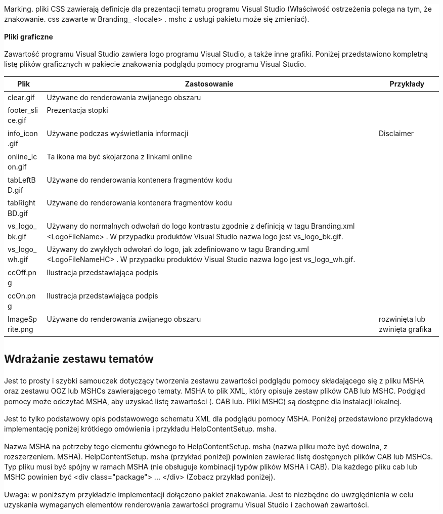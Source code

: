 Marking. pliki CSS zawierają definicje dla prezentacji tematu programu Visual Studio (Właściwość ostrzeżenia polega na tym, że znakowanie. css zawarte w Branding_ \<locale> . mshc z usługi pakietu może się zmieniać).

**Pliki graficzne**

Zawartość programu Visual Studio zawiera logo programu Visual Studio, a także inne grafiki.  Poniżej przedstawiono kompletną listę plików graficznych w pakiecie znakowania podglądu pomocy programu Visual Studio.

|**Plik**|**Zastosowanie**|**Przykłady**|
|-|-|-|
|clear.gif|Używane do renderowania zwijanego obszaru||
|footer_slice.gif|Prezentacja stopki||
|info_icon.gif|Używane podczas wyświetlania informacji|Disclaimer|
|online_icon.gif|Ta ikona ma być skojarzona z linkami online||
|tabLeftBD.gif|Używane do renderowania kontenera fragmentów kodu||
|tabRightBD.gif|Używane do renderowania kontenera fragmentów kodu||
|vs_logo_bk.gif|Używany do normalnych odwołań do logo kontrastu zgodnie z definicją w tagu Branding.xml \<LogoFileName> .  W przypadku produktów Visual Studio nazwa logo jest vs_logo_bk.gif.||
|vs_logo_wh.gif|Używany do zwykłych odwołań do logo, jak zdefiniowano w tagu Branding.xml \<LogoFileNameHC> .  W przypadku produktów Visual Studio nazwa logo jest vs_logo_wh.gif.||
|ccOff.png|Ilustracja przedstawiająca podpis||
|ccOn.png|Ilustracja przedstawiająca podpis||
|ImageSprite.png|Używane do renderowania zwijanego obszaru|rozwinięta lub zwinięta grafika|

## <a name="deploy-a-set-of-topics"></a>Wdrażanie zestawu tematów

Jest to prosty i szybki samouczek dotyczący tworzenia zestawu zawartości podglądu pomocy składającego się z pliku MSHA oraz zestawu OOZ lub MSHCs zawierającego tematy. MSHA to plik XML, który opisuje zestaw plików CAB lub MSHC. Podgląd pomocy może odczytać MSHA, aby uzyskać listę zawartości (. CAB lub. Pliki MSHC) są dostępne dla instalacji lokalnej.

Jest to tylko podstawowy opis podstawowego schematu XML dla podglądu pomocy MSHA.  Poniżej przedstawiono przykładową implementację poniżej krótkiego omówienia i przykładu HelpContentSetup. msha.

Nazwa MSHA na potrzeby tego elementu głównego to HelpContentSetup. msha (nazwa pliku może być dowolna, z rozszerzeniem. MSHA). HelpContentSetup. msha (przykład poniżej) powinien zawierać listę dostępnych plików CAB lub MSHCs.  Typ pliku musi być spójny w ramach MSHA (nie obsługuje kombinacji typów plików MSHA i CAB). Dla każdego pliku cab lub MSHC powinien być \<div class="package"> ... \</div> (Zobacz przykład poniżej).

Uwaga: w poniższym przykładzie implementacji dołączono pakiet znakowania. Jest to niezbędne do uwzględnienia w celu uzyskania wymaganych elementów renderowania zawartości programu Visual Studio i zachowań zawartości.
